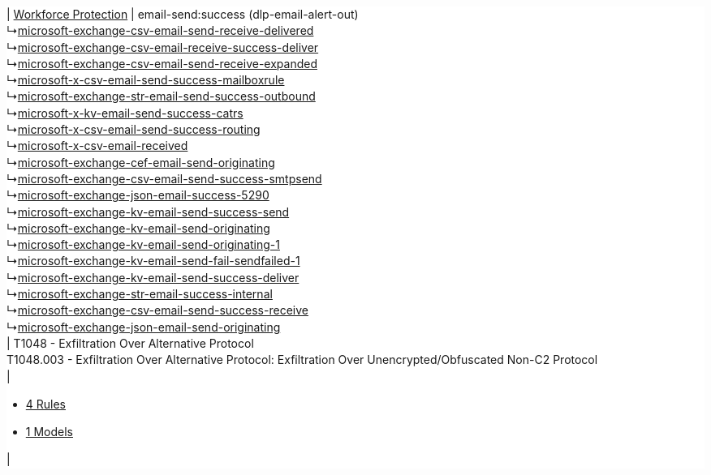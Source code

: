 |    [Workforce Protection](../../../UseCases/uc_workforce_protection.md)    |  email-send:success (dlp-email-alert-out)<br> ↳[microsoft-exchange-csv-email-send-receive-delivered](Ps/pC_microsoftexchangecsvemailsendreceivedelivered.md)<br> ↳[microsoft-exchange-csv-email-receive-success-deliver](Ps/pC_microsoftexchangecsvemailreceivesuccessdeliver.md)<br> ↳[microsoft-exchange-csv-email-send-receive-expanded](Ps/pC_microsoftexchangecsvemailsendreceiveexpanded.md)<br> ↳[microsoft-x-csv-email-send-success-mailboxrule](Ps/pC_microsoftxcsvemailsendsuccessmailboxrule.md)<br> ↳[microsoft-exchange-str-email-send-success-outbound](Ps/pC_microsoftexchangestremailsendsuccessoutbound.md)<br> ↳[microsoft-x-kv-email-send-success-catrs](Ps/pC_microsoftxkvemailsendsuccesscatrs.md)<br> ↳[microsoft-x-csv-email-send-success-routing](Ps/pC_microsoftxcsvemailsendsuccessrouting.md)<br> ↳[microsoft-x-csv-email-received](Ps/pC_microsoftxcsvemailreceived.md)<br> ↳[microsoft-exchange-cef-email-send-originating](Ps/pC_microsoftexchangecefemailsendoriginating.md)<br> ↳[microsoft-exchange-csv-email-send-success-smtpsend](Ps/pC_microsoftexchangecsvemailsendsuccesssmtpsend.md)<br> ↳[microsoft-exchange-json-email-success-5290](Ps/pC_microsoftexchangejsonemailsuccess5290.md)<br> ↳[microsoft-exchange-kv-email-send-success-send](Ps/pC_microsoftexchangekvemailsendsuccesssend.md)<br> ↳[microsoft-exchange-kv-email-send-originating](Ps/pC_microsoftexchangekvemailsendoriginating.md)<br> ↳[microsoft-exchange-kv-email-send-originating-1](Ps/pC_microsoftexchangekvemailsendoriginating1.md)<br> ↳[microsoft-exchange-kv-email-send-fail-sendfailed-1](Ps/pC_microsoftexchangekvemailsendfailsendfailed1.md)<br> ↳[microsoft-exchange-kv-email-send-success-deliver](Ps/pC_microsoftexchangekvemailsendsuccessdeliver.md)<br> ↳[microsoft-exchange-str-email-success-internal](Ps/pC_microsoftexchangestremailsuccessinternal.md)<br> ↳[microsoft-exchange-csv-email-send-success-receive](Ps/pC_microsoftexchangecsvemailsendsuccessreceive.md)<br> ↳[microsoft-exchange-json-email-send-originating](Ps/pC_microsoftexchangejsonemailsendoriginating.md)<br>    | T1048 - Exfiltration Over Alternative Protocol<br>T1048.003 - Exfiltration Over Alternative Protocol: Exfiltration Over Unencrypted/Obfuscated Non-C2 Protocol<br>    | [<ul><li>4 Rules</li></ul><ul><li>1 Models</li></ul>](RM/r_m_microsoft_microsoft_exchange_Workforce_Protection.md)      |